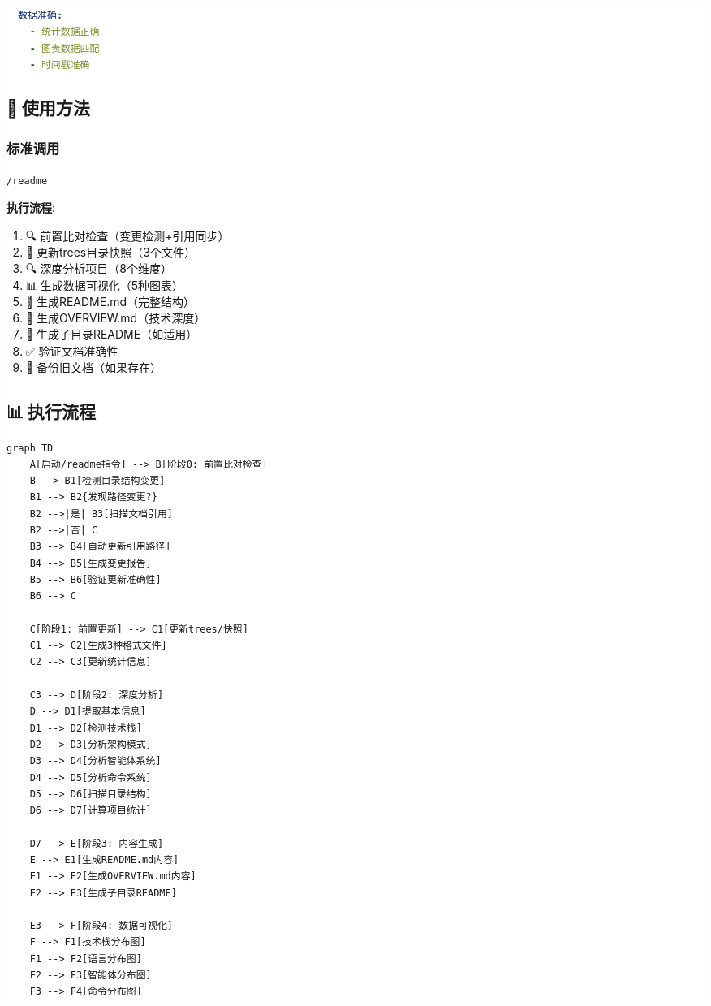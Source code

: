 ```yaml
  数据准确:
    - 统计数据正确
    - 图表数据匹配
    - 时间戳准确
```

## 🔧 使用方法

### 标准调用

```bash
/readme
```

**执行流程**:
1. 🔍 前置比对检查（变更检测+引用同步）
2. 🌲 更新trees目录快照（3个文件）
3. 🔍 深度分析项目（8个维度）
4. 📊 生成数据可视化（5种图表）
5. 📝 生成README.md（完整结构）
6. 📝 生成OVERVIEW.md（技术深度）
7. 📝 生成子目录README（如适用）
8. ✅ 验证文档准确性
9. 💾 备份旧文档（如果存在）

## 📊 执行流程

```mermaid
graph TD
    A[启动/readme指令] --> B[阶段0: 前置比对检查]
    B --> B1[检测目录结构变更]
    B1 --> B2{发现路径变更?}
    B2 -->|是| B3[扫描文档引用]
    B2 -->|否| C
    B3 --> B4[自动更新引用路径]
    B4 --> B5[生成变更报告]
    B5 --> B6[验证更新准确性]
    B6 --> C

    C[阶段1: 前置更新] --> C1[更新trees/快照]
    C1 --> C2[生成3种格式文件]
    C2 --> C3[更新统计信息]

    C3 --> D[阶段2: 深度分析]
    D --> D1[提取基本信息]
    D1 --> D2[检测技术栈]
    D2 --> D3[分析架构模式]
    D3 --> D4[分析智能体系统]
    D4 --> D5[分析命令系统]
    D5 --> D6[扫描目录结构]
    D6 --> D7[计算项目统计]

    D7 --> E[阶段3: 内容生成]
    E --> E1[生成README.md内容]
    E1 --> E2[生成OVERVIEW.md内容]
    E2 --> E3[生成子目录README]

    E3 --> F[阶段4: 数据可视化]
    F --> F1[技术栈分布图]
    F1 --> F2[语言分布图]
    F2 --> F3[智能体分布图]
    F3 --> F4[命令分布图]

```